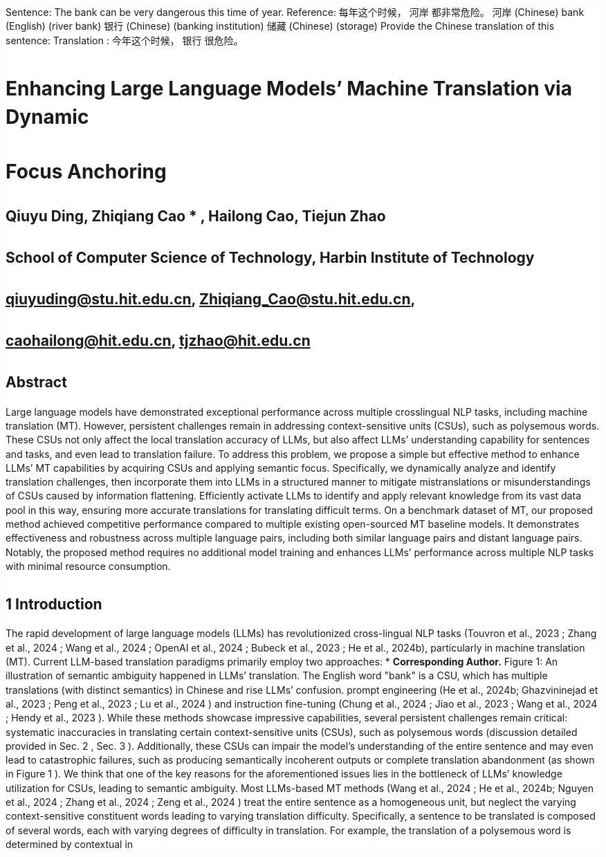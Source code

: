  Sentence: The bank can be very dangerous this time of year. Reference: 每年这个时候， 河岸 都非常危险。 河岸 (Chinese) bank (English) (river bank) 银行 (Chinese) (banking institution) 储藏 (Chinese) (storage) Provide the Chinese translation of this sentence: Translation : 今年这个时候， 银行 很危险。 

# Enhancing Large Language Models’ Machine Translation via Dynamic 

# Focus Anchoring 

## Qiuyu Ding, Zhiqiang Cao * , Hailong Cao, Tiejun Zhao 

## School of Computer Science of Technology, Harbin Institute of Technology 

## qiuyuding@stu.hit.edu.cn, Zhiqiang_Cao@stu.hit.edu.cn, 

## caohailong@hit.edu.cn, tjzhao@hit.edu.cn 

## Abstract 

 Large language models have demonstrated exceptional performance across multiple crosslingual NLP tasks, including machine translation (MT). However, persistent challenges remain in addressing context-sensitive units (CSUs), such as polysemous words. These CSUs not only affect the local translation accuracy of LLMs, but also affect LLMs’ understanding capability for sentences and tasks, and even lead to translation failure. To address this problem, we propose a simple but effective method to enhance LLMs’ MT capabilities by acquiring CSUs and applying semantic focus. Specifically, we dynamically analyze and identify translation challenges, then incorporate them into LLMs in a structured manner to mitigate mistranslations or misunderstandings of CSUs caused by information flattening. Efficiently activate LLMs to identify and apply relevant knowledge from its vast data pool in this way, ensuring more accurate translations for translating difficult terms. On a benchmark dataset of MT, our proposed method achieved competitive performance compared to multiple existing open-sourced MT baseline models. It demonstrates effectiveness and robustness across multiple language pairs, including both similar language pairs and distant language pairs. Notably, the proposed method requires no additional model training and enhances LLMs’ performance across multiple NLP tasks with minimal resource consumption. 

## 1 Introduction 

The rapid development of large language models (LLMs) has revolutionized cross-lingual NLP tasks (Touvron et al., 2023 ; Zhang et al., 2024 ; Wang et al., 2024 ; OpenAI et al., 2024 ; Bubeck et al., 2023 ; He et al., 2024b), particularly in machine translation (MT). Current LLM-based translation paradigms primarily employ two approaches: * **Corresponding Author.** Figure 1: An illustration of semantic ambiguity happened in LLMs’ translation. The English word "bank" is a CSU, which has multiple translations (with distinct semantics) in Chinese and rise LLMs’ confusion. prompt engineering (He et al., 2024b; Ghazvininejad et al., 2023 ; Peng et al., 2023 ; Lu et al., 2024 ) and instruction fine-tuning (Chung et al., 2024 ; Jiao et al., 2023 ; Wang et al., 2024 ; Hendy et al., 2023 ). While these methods showcase impressive capabilities, several persistent challenges remain critical: systematic inaccuracies in translating certain context-sensitive units (CSUs), such as polysemous words (discussion detailed provided in Sec. 2 , Sec. 3 ). Additionally, these CSUs can impair the model’s understanding of the entire sentence and may even lead to catastrophic failures, such as producing semantically incoherent outputs or complete translation abandonment (as shown in Figure 1 ). We think that one of the key reasons for the aforementioned issues lies in the bottleneck of LLMs’ knowledge utilization for CSUs, leading to semantic ambiguity. Most LLMs-based MT methods (Wang et al., 2024 ; He et al., 2024b; Nguyen et al., 2024 ; Zhang et al., 2024 ; Zeng et al., 2024 ) treat the entire sentence as a homogeneous unit, but neglect the varying context-sensitive constituent words leading to varying translation difficulty. Specifically, a sentence to be translated is composed of several words, each with varying degrees of difficulty in translation. For example, the translation of a polysemous word is determined by contextual in
